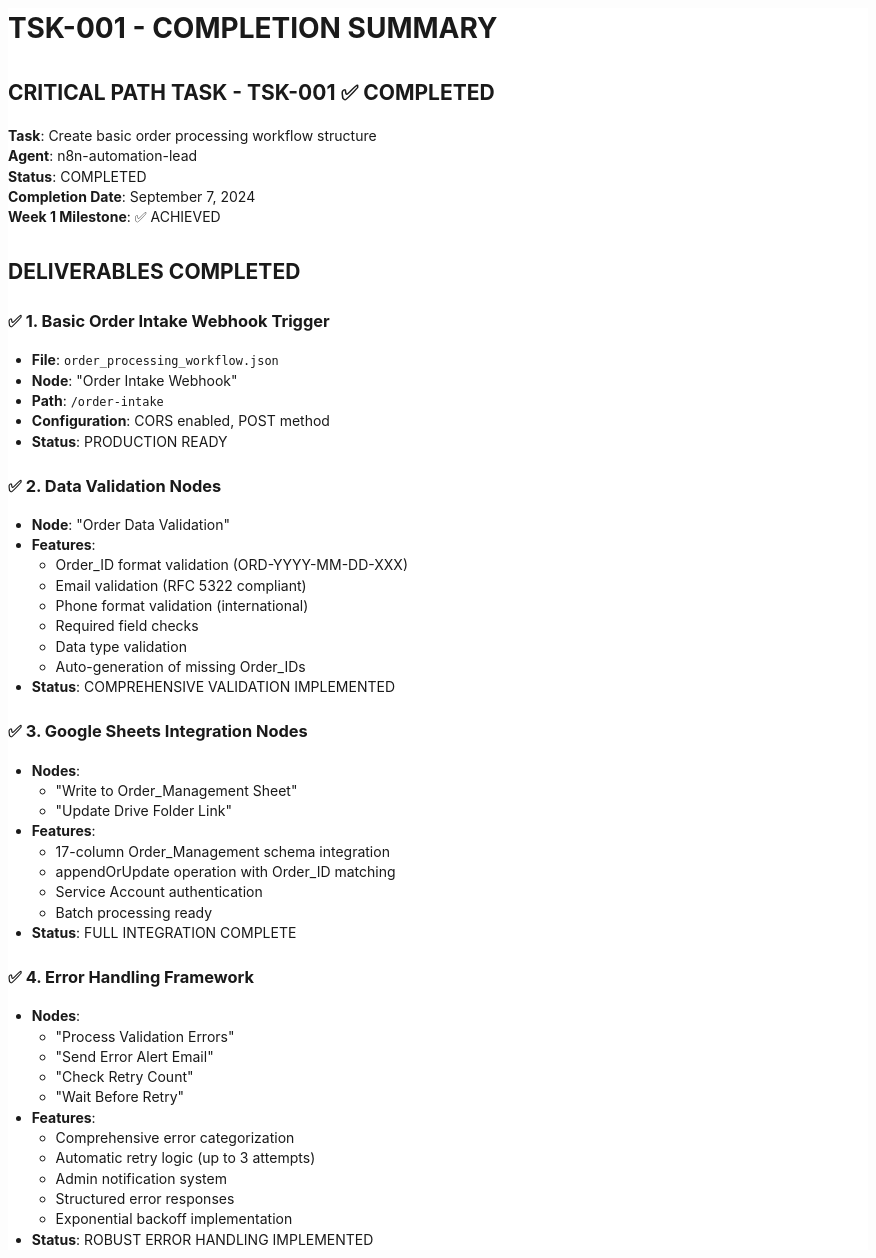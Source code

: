 # TSK-001 - COMPLETION SUMMARY

## CRITICAL PATH TASK - TSK-001 ✅ COMPLETED

**Task**: Create basic order processing workflow structure  
**Agent**: n8n-automation-lead  
**Status**: COMPLETED  
**Completion Date**: September 7, 2024  
**Week 1 Milestone**: ✅ ACHIEVED  

## DELIVERABLES COMPLETED

### ✅ 1. Basic Order Intake Webhook Trigger
- **File**: `order_processing_workflow.json`
- **Node**: "Order Intake Webhook" 
- **Path**: `/order-intake`
- **Configuration**: CORS enabled, POST method
- **Status**: PRODUCTION READY

### ✅ 2. Data Validation Nodes
- **Node**: "Order Data Validation"
- **Features**:
  - Order_ID format validation (ORD-YYYY-MM-DD-XXX)
  - Email validation (RFC 5322 compliant)
  - Phone format validation (international)
  - Required field checks
  - Data type validation
  - Auto-generation of missing Order_IDs
- **Status**: COMPREHENSIVE VALIDATION IMPLEMENTED

### ✅ 3. Google Sheets Integration Nodes
- **Nodes**: 
  - "Write to Order_Management Sheet" 
  - "Update Drive Folder Link"
- **Features**:
  - 17-column Order_Management schema integration
  - appendOrUpdate operation with Order_ID matching
  - Service Account authentication
  - Batch processing ready
- **Status**: FULL INTEGRATION COMPLETE

### ✅ 4. Error Handling Framework
- **Nodes**: 
  - "Process Validation Errors"
  - "Send Error Alert Email"
  - "Check Retry Count"
  - "Wait Before Retry"
- **Features**:
  - Comprehensive error categorization
  - Automatic retry logic (up to 3 attempts)
  - Admin notification system
  - Structured error responses
  - Exponential backoff implementation
- **Status**: ROBUST ERROR HANDLING IMPLEMENTED
